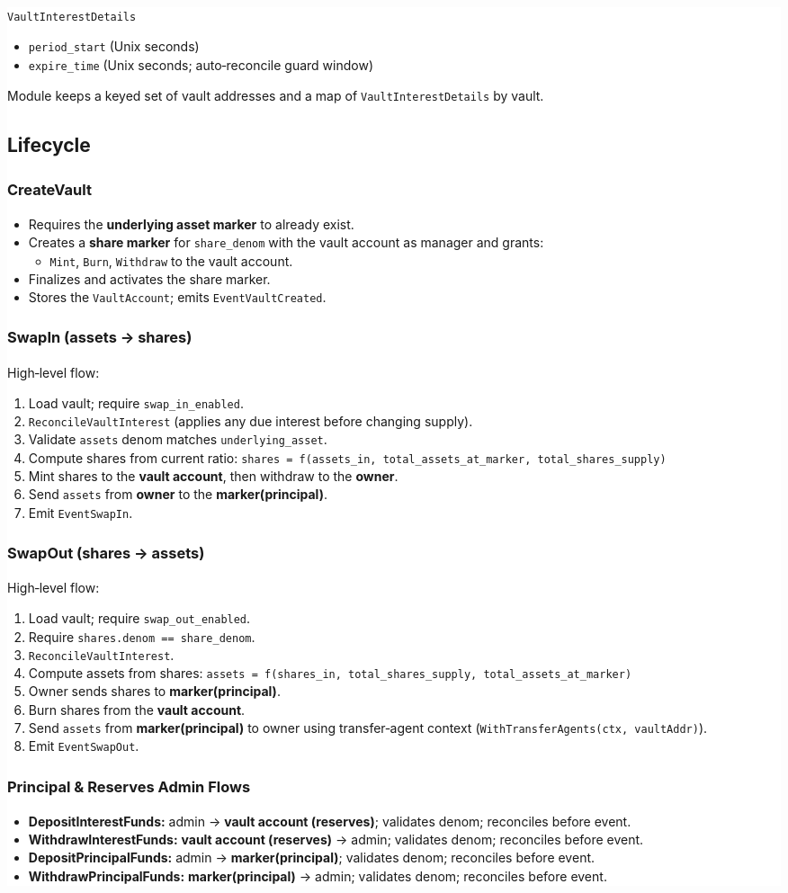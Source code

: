 `VaultInterestDetails`

* `period_start` (Unix seconds)
* `expire_time` (Unix seconds; auto‑reconcile guard window)

Module keeps a keyed set of vault addresses and a map of `VaultInterestDetails` by vault.

## Lifecycle

### CreateVault

* Requires the **underlying asset marker** to already exist.
* Creates a **share marker** for `share_denom` with the vault account as manager and grants:
  * `Mint`, `Burn`, `Withdraw` to the vault account.
* Finalizes and activates the share marker.
* Stores the `VaultAccount`; emits `EventVaultCreated`.

### SwapIn (assets → shares)

High‑level flow:

1. Load vault; require `swap_in_enabled`.
2. `ReconcileVaultInterest` (applies any due interest before changing supply).
3. Validate `assets` denom matches `underlying_asset`.
4. Compute shares from current ratio:
   `shares = f(assets_in, total_assets_at_marker, total_shares_supply)`
5. Mint shares to the **vault account**, then withdraw to the **owner**.
6. Send `assets` from **owner** to the **marker(principal)**.
7. Emit `EventSwapIn`.

### SwapOut (shares → assets)

High‑level flow:

1. Load vault; require `swap_out_enabled`.
2. Require `shares.denom == share_denom`.
3. `ReconcileVaultInterest`.
4. Compute assets from shares:
   `assets = f(shares_in, total_shares_supply, total_assets_at_marker)`
5. Owner sends shares to **marker(principal)**.
6. Burn shares from the **vault account**.
7. Send `assets` from **marker(principal)** to owner using transfer‑agent context (`WithTransferAgents(ctx, vaultAddr)`).
8. Emit `EventSwapOut`.

### Principal & Reserves Admin Flows

* **DepositInterestFunds:** admin → **vault account (reserves)**; validates denom; reconciles before event.
* **WithdrawInterestFunds:** **vault account (reserves)** → admin; validates denom; reconciles before event.
* **DepositPrincipalFunds:** admin → **marker(principal)**; validates denom; reconciles before event.
* **WithdrawPrincipalFunds:** **marker(principal)** → admin; validates denom; reconciles before event.
